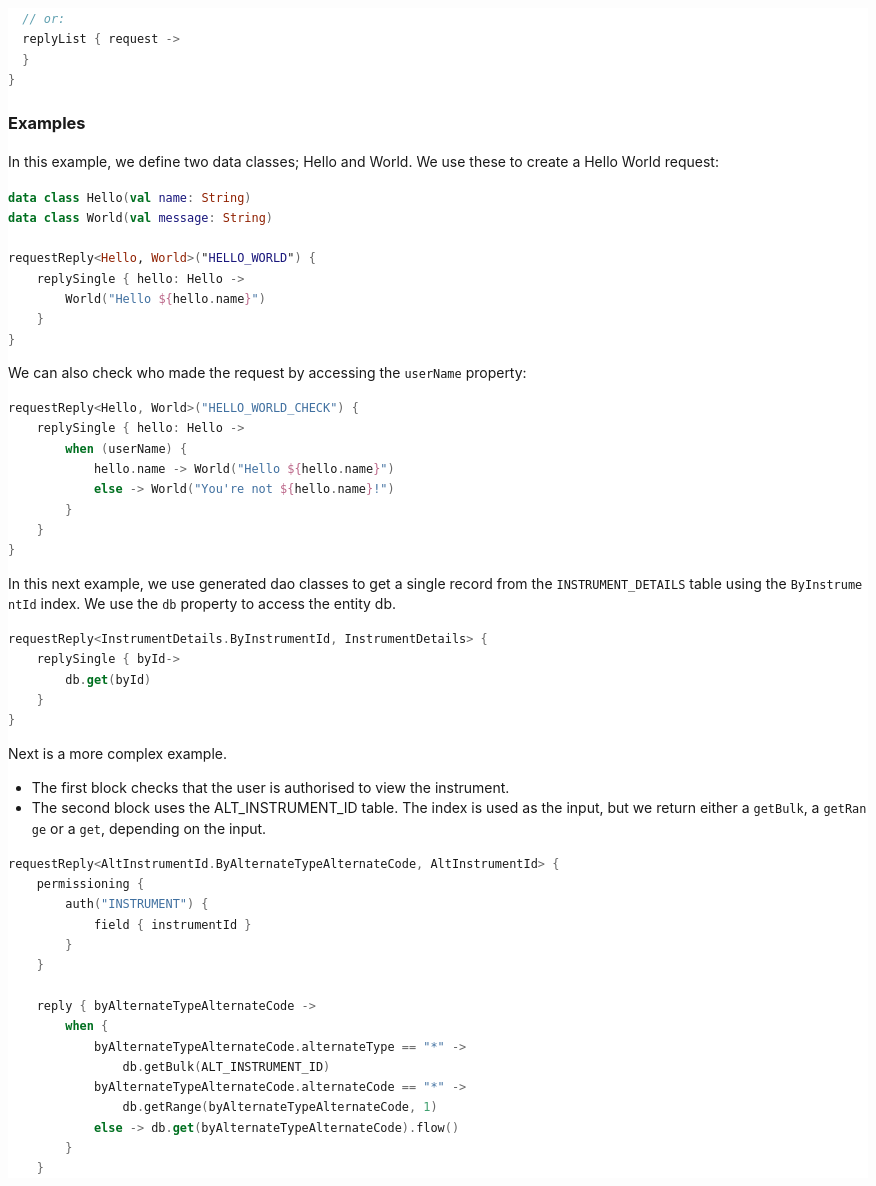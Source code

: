 ```kotlin
  // or:
  replyList { request ->
  }
}
```

### Examples
In this example, we define two data classes; Hello and World. We use these to create a Hello World request:

```kotlin
data class Hello(val name: String)
data class World(val message: String)

requestReply<Hello, World>("HELLO_WORLD") {
    replySingle { hello: Hello ->
        World("Hello ${hello.name}")
    }
}
```

We can also check who made the request by accessing the `userName` property:

```kotlin
requestReply<Hello, World>("HELLO_WORLD_CHECK") {
    replySingle { hello: Hello ->
        when (userName) {
            hello.name -> World("Hello ${hello.name}")
            else -> World("You're not ${hello.name}!")
        }
    }
}
```

In this next example, we use generated dao classes to get a single record from the `INSTRUMENT_DETAILS` table using the `ByInstrumentId` index. We use the `db` property to access the entity db.

```kotlin
requestReply<InstrumentDetails.ByInstrumentId, InstrumentDetails> {
    replySingle { byId->
        db.get(byId)
    }
}
```

Next is a more complex example. 

- The first block checks that the user is authorised to view the instrument.
- The second block uses the ALT_INSTRUMENT_ID table. The index is used as the input, but we return either a `getBulk`, a `getRange` or a `get`, depending on the input.

```kotlin
requestReply<AltInstrumentId.ByAlternateTypeAlternateCode, AltInstrumentId> {
    permissioning {
        auth("INSTRUMENT") {
            field { instrumentId }
        }
    }
    
    reply { byAlternateTypeAlternateCode ->
        when {
            byAlternateTypeAlternateCode.alternateType == "*" ->
                db.getBulk(ALT_INSTRUMENT_ID)
            byAlternateTypeAlternateCode.alternateCode == "*" ->
                db.getRange(byAlternateTypeAlternateCode, 1)
            else -> db.get(byAlternateTypeAlternateCode).flow()
        }
    }
```